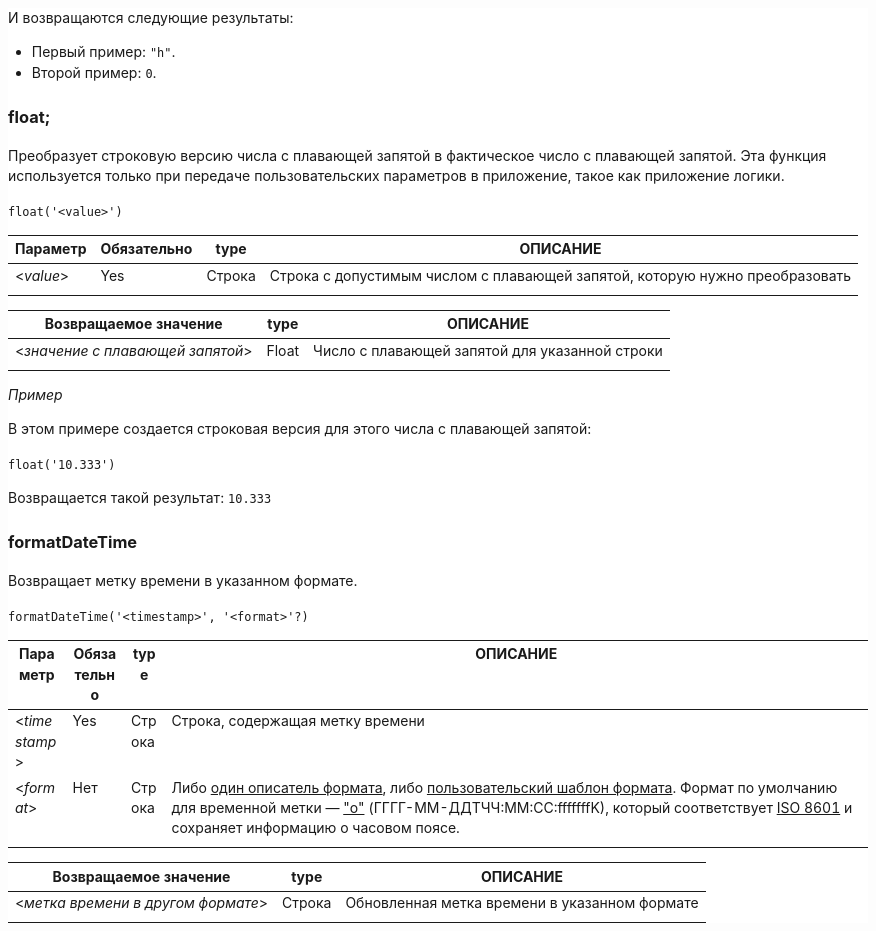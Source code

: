 И возвращаются следующие результаты: 

* Первый пример: `"h"`.
* Второй пример: `0`.

<a name="float"></a>

### <a name="float"></a>float;

Преобразует строковую версию числа с плавающей запятой в фактическое число с плавающей запятой. Эта функция используется только при передаче пользовательских параметров в приложение, такое как приложение логики.

```
float('<value>')
```

| Параметр | Обязательно | type | ОПИСАНИЕ | 
| --------- | -------- | ---- | ----------- | 
| <*value*> | Yes | Строка | Строка с допустимым числом с плавающей запятой, которую нужно преобразовать |
||||| 

| Возвращаемое значение | type | ОПИСАНИЕ | 
| ------------ | ---- | ----------- | 
| <*значение с плавающей запятой*> | Float | Число с плавающей запятой для указанной строки | 
|||| 

*Пример*

В этом примере создается строковая версия для этого числа с плавающей запятой:

```
float('10.333')
```

Возвращается такой результат: `10.333`

<a name="formatDateTime"></a>

### <a name="formatdatetime"></a>formatDateTime

Возвращает метку времени в указанном формате.

```
formatDateTime('<timestamp>', '<format>'?)
```

| Параметр | Обязательно | type | ОПИСАНИЕ | 
| --------- | -------- | ---- | ----------- | 
| <*timestamp*> | Yes | Строка | Строка, содержащая метку времени | 
| <*format*> | Нет  | Строка | Либо [один описатель формата](https://docs.microsoft.com/dotnet/standard/base-types/standard-date-and-time-format-strings), либо [пользовательский шаблон формата](https://docs.microsoft.com/dotnet/standard/base-types/custom-date-and-time-format-strings). Формат по умолчанию для временной метки — ["o"](https://docs.microsoft.com/dotnet/standard/base-types/standard-date-and-time-format-strings) (ГГГГ-ММ-ДДTЧЧ:ММ:СС:fffffffK), который соответствует [ISO 8601](https://en.wikipedia.org/wiki/ISO_8601) и сохраняет информацию о часовом поясе. |
||||| 

| Возвращаемое значение | type | ОПИСАНИЕ | 
| ------------ | ---- | ----------- | 
| <*метка времени в другом формате*> | Строка | Обновленная метка времени в указанном формате | 
|||| 
